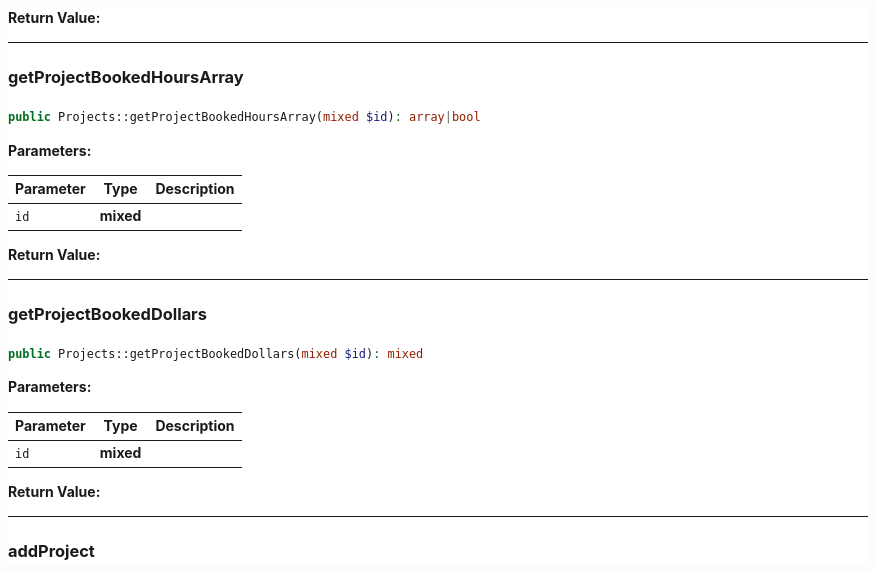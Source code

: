 
**Return Value:**





---
### getProjectBookedHoursArray



```php
public Projects::getProjectBookedHoursArray(mixed $id): array|bool
```








**Parameters:**

| Parameter | Type | Description |
|-----------|------|-------------|
| `id` | **mixed** |  |


**Return Value:**





---
### getProjectBookedDollars



```php
public Projects::getProjectBookedDollars(mixed $id): mixed
```








**Parameters:**

| Parameter | Type | Description |
|-----------|------|-------------|
| `id` | **mixed** |  |


**Return Value:**





---
### addProject
